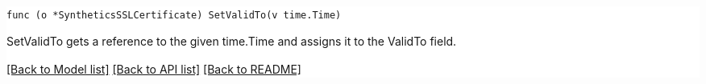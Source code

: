 `func (o *SyntheticsSSLCertificate) SetValidTo(v time.Time)`

SetValidTo gets a reference to the given time.Time and assigns it to the ValidTo field.


[[Back to Model list]](../README.md#documentation-for-models) [[Back to API list]](../README.md#documentation-for-api-endpoints) [[Back to README]](../README.md)


